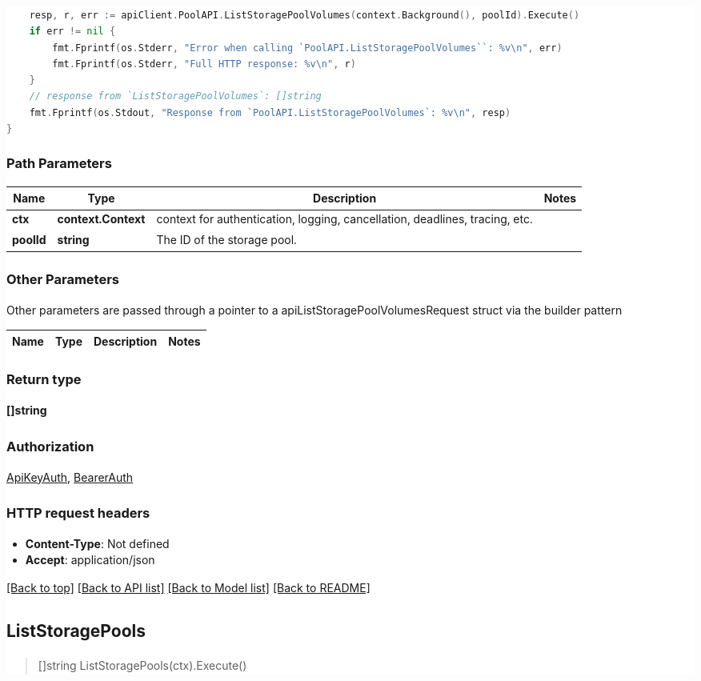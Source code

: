 ```go
	resp, r, err := apiClient.PoolAPI.ListStoragePoolVolumes(context.Background(), poolId).Execute()
	if err != nil {
		fmt.Fprintf(os.Stderr, "Error when calling `PoolAPI.ListStoragePoolVolumes``: %v\n", err)
		fmt.Fprintf(os.Stderr, "Full HTTP response: %v\n", r)
	}
	// response from `ListStoragePoolVolumes`: []string
	fmt.Fprintf(os.Stdout, "Response from `PoolAPI.ListStoragePoolVolumes`: %v\n", resp)
}
```

### Path Parameters


Name | Type | Description  | Notes
------------- | ------------- | ------------- | -------------
**ctx** | **context.Context** | context for authentication, logging, cancellation, deadlines, tracing, etc.
**poolId** | **string** | The ID of the storage pool. | 

### Other Parameters

Other parameters are passed through a pointer to a apiListStoragePoolVolumesRequest struct via the builder pattern


Name | Type | Description  | Notes
------------- | ------------- | ------------- | -------------


### Return type

**[]string**

### Authorization

[ApiKeyAuth](../README.md#ApiKeyAuth), [BearerAuth](../README.md#BearerAuth)

### HTTP request headers

- **Content-Type**: Not defined
- **Accept**: application/json

[[Back to top]](#) [[Back to API list]](../README.md#documentation-for-api-endpoints)
[[Back to Model list]](../README.md#documentation-for-models)
[[Back to README]](../README.md)


## ListStoragePools

> []string ListStoragePools(ctx).Execute()




